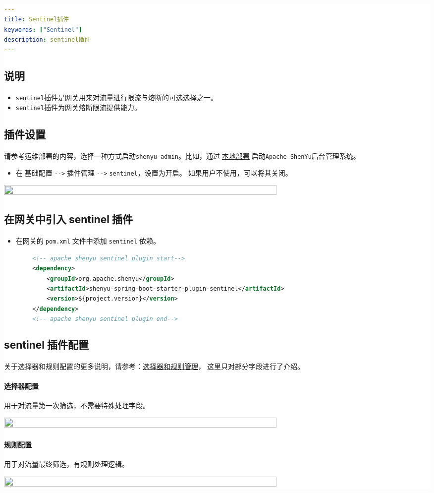 ```yaml
---
title: Sentinel插件
keywords: ["Sentinel"]
description: sentinel插件
---
```


## 说明

* `sentinel`插件是网关用来对流量进行限流与熔断的可选选择之一。
* `sentinel`插件为网关熔断限流提供能力。

## 插件设置

请参考运维部署的内容，选择一种方式启动`shenyu-admin`。比如，通过 [本地部署](../../deployment/deployment-local) 启动`Apache ShenYu`后台管理系统。

* 在 基础配置 `-->`  插件管理 `-->` `sentinel`，设置为开启。 如果用户不使用，可以将其关闭。

<img src="/img/shenyu/plugin/sentinel/sentinel_open_zh.png" width="80%" height="80%" />



## 在网关中引入 sentinel 插件

* 在网关的 `pom.xml` 文件中添加 `sentinel` 依赖。

```xml
        <!-- apache shenyu sentinel plugin start-->
        <dependency>
            <groupId>org.apache.shenyu</groupId>
            <artifactId>shenyu-spring-boot-starter-plugin-sentinel</artifactId>
            <version>${project.version}</version>
        </dependency>
        <!-- apache shenyu sentinel plugin end-->
``` 


##  sentinel 插件配置

关于选择器和规则配置的更多说明，请参考：[选择器和规则管理](../../user-guide/admin-usage/selector-and-rule)， 这里只对部分字段进行了介绍。

####  选择器配置

用于对流量第一次筛选，不需要特殊处理字段。

<img src="/img/shenyu/plugin/sentinel/selector_zh.png" width="80%" height="80%" />

####  规则配置

用于对流量最终筛选，有规则处理逻辑。

<img src="/img/shenyu/plugin/sentinel/rule_zh.png" width="80%" height="80%" />
